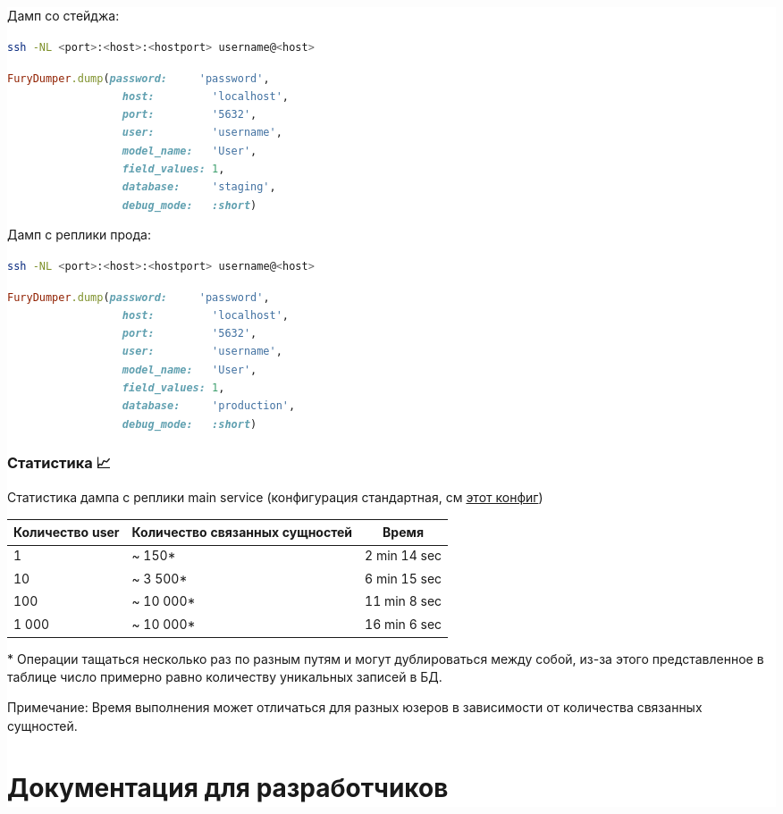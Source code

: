 Дамп со стейджа:

```bash
ssh -NL <port>:<host>:<hostport> username@<host>
```

```ruby
FuryDumper.dump(password:     'password', 
                  host:         'localhost',
                  port:         '5632',
                  user:         'username',
                  model_name:   'User',
                  field_values: 1,
                  database:     'staging',
                  debug_mode:   :short)
```
Дамп с реплики прода:

```bash
ssh -NL <port>:<host>:<hostport> username@<host>
```

```ruby
FuryDumper.dump(password:     'password', 
                  host:         'localhost',
                  port:         '5632',
                  user:         'username',
                  model_name:   'User',
                  field_values: 1,
                  database:     'production',
                  debug_mode:   :short)
```

### Статистика 📈

Статистика дампа с реплики main service (конфигурация стандартная, см [этот конфиг](README.ru.md#конфиги))

| Количество user | Количество связанных сущностей | Время |
| --- | --- | --- |
| 1 | ~ 150* | 2 min 14 sec |
| 10 | ~ 3 500* | 6 min 15 sec |
| 100 | ~ 10 000* | 11 min 8 sec |
| 1 000 | ~ 10 000* | 16 min 6 sec |

\* Операции тащаться несколько раз по разным путям и могут дублироваться между собой, из-за этого представленное в таблице число примерно равно количеству уникальных записей в БД. 

Примечание: Время выполнения может отличаться для разных юзеров в зависимости от количества связанных сущностей.
 
# Документация для разработчиков

